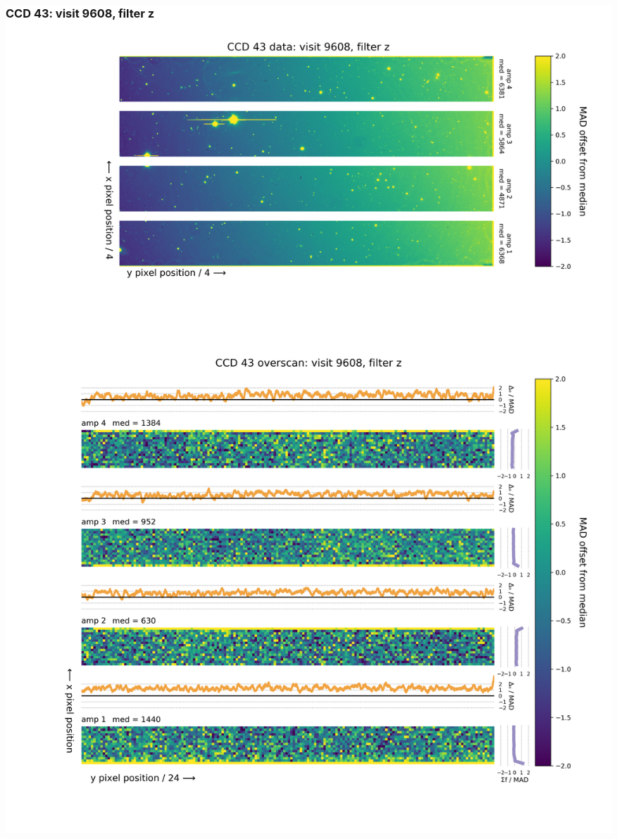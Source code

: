 ### CCD 43: visit 9608, filter z![](ccd043_visit9608_z_data.png)
![](ccd043_visit9608_z_overscan.png)